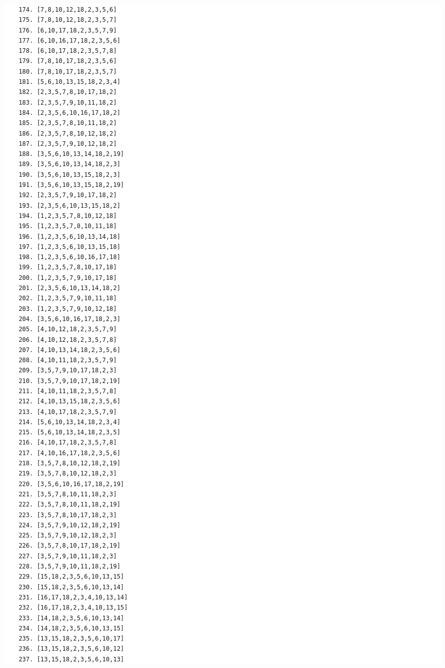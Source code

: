         174. [7,8,10,12,18,2,3,5,6]
        175. [7,8,10,12,18,2,3,5,7]
        176. [6,10,17,18,2,3,5,7,9]
        177. [6,10,16,17,18,2,3,5,6]
        178. [6,10,17,18,2,3,5,7,8]
        179. [7,8,10,17,18,2,3,5,6]
        180. [7,8,10,17,18,2,3,5,7]
        181. [5,6,10,13,15,18,2,3,4]
        182. [2,3,5,7,8,10,17,18,2]
        183. [2,3,5,7,9,10,11,18,2]
        184. [2,3,5,6,10,16,17,18,2]
        185. [2,3,5,7,8,10,11,18,2]
        186. [2,3,5,7,8,10,12,18,2]
        187. [2,3,5,7,9,10,12,18,2]
        188. [3,5,6,10,13,14,18,2,19]
        189. [3,5,6,10,13,14,18,2,3]
        190. [3,5,6,10,13,15,18,2,3]
        191. [3,5,6,10,13,15,18,2,19]
        192. [2,3,5,7,9,10,17,18,2]
        193. [2,3,5,6,10,13,15,18,2]
        194. [1,2,3,5,7,8,10,12,18]
        195. [1,2,3,5,7,8,10,11,18]
        196. [1,2,3,5,6,10,13,14,18]
        197. [1,2,3,5,6,10,13,15,18]
        198. [1,2,3,5,6,10,16,17,18]
        199. [1,2,3,5,7,8,10,17,18]
        200. [1,2,3,5,7,9,10,17,18]
        201. [2,3,5,6,10,13,14,18,2]
        202. [1,2,3,5,7,9,10,11,18]
        203. [1,2,3,5,7,9,10,12,18]
        204. [3,5,6,10,16,17,18,2,3]
        205. [4,10,12,18,2,3,5,7,9]
        206. [4,10,12,18,2,3,5,7,8]
        207. [4,10,13,14,18,2,3,5,6]
        208. [4,10,11,18,2,3,5,7,9]
        209. [3,5,7,9,10,17,18,2,3]
        210. [3,5,7,9,10,17,18,2,19]
        211. [4,10,11,18,2,3,5,7,8]
        212. [4,10,13,15,18,2,3,5,6]
        213. [4,10,17,18,2,3,5,7,9]
        214. [5,6,10,13,14,18,2,3,4]
        215. [5,6,10,13,14,18,2,3,5]
        216. [4,10,17,18,2,3,5,7,8]
        217. [4,10,16,17,18,2,3,5,6]
        218. [3,5,7,8,10,12,18,2,19]
        219. [3,5,7,8,10,12,18,2,3]
        220. [3,5,6,10,16,17,18,2,19]
        221. [3,5,7,8,10,11,18,2,3]
        222. [3,5,7,8,10,11,18,2,19]
        223. [3,5,7,8,10,17,18,2,3]
        224. [3,5,7,9,10,12,18,2,19]
        225. [3,5,7,9,10,12,18,2,3]
        226. [3,5,7,8,10,17,18,2,19]
        227. [3,5,7,9,10,11,18,2,3]
        228. [3,5,7,9,10,11,18,2,19]
        229. [15,18,2,3,5,6,10,13,15]
        230. [15,18,2,3,5,6,10,13,14]
        231. [16,17,18,2,3,4,10,13,14]
        232. [16,17,18,2,3,4,10,13,15]
        233. [14,18,2,3,5,6,10,13,14]
        234. [14,18,2,3,5,6,10,13,15]
        235. [13,15,18,2,3,5,6,10,17]
        236. [13,15,18,2,3,5,6,10,12]
        237. [13,15,18,2,3,5,6,10,13]